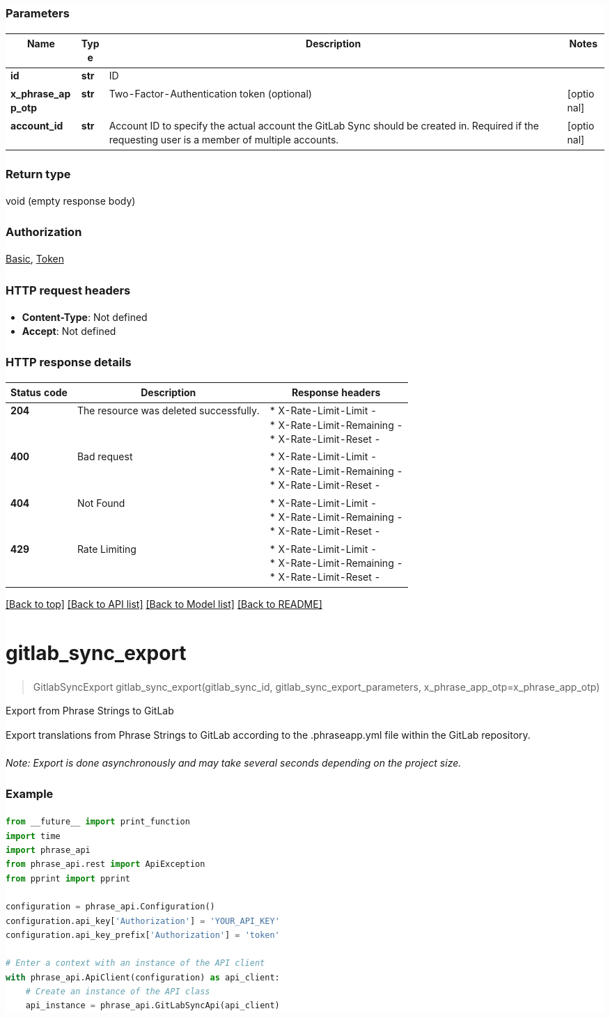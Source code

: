 
### Parameters

Name | Type | Description  | Notes
------------- | ------------- | ------------- | -------------
 **id** | **str**| ID | 
 **x_phrase_app_otp** | **str**| Two-Factor-Authentication token (optional) | [optional] 
 **account_id** | **str**| Account ID to specify the actual account the GitLab Sync should be created in. Required if the requesting user is a member of multiple accounts. | [optional] 

### Return type

void (empty response body)

### Authorization

[Basic](../README.md#Basic), [Token](../README.md#Token)

### HTTP request headers

 - **Content-Type**: Not defined
 - **Accept**: Not defined

### HTTP response details
| Status code | Description | Response headers |
|-------------|-------------|------------------|
**204** | The resource was deleted successfully. |  * X-Rate-Limit-Limit -  <br>  * X-Rate-Limit-Remaining -  <br>  * X-Rate-Limit-Reset -  <br>  |
**400** | Bad request |  * X-Rate-Limit-Limit -  <br>  * X-Rate-Limit-Remaining -  <br>  * X-Rate-Limit-Reset -  <br>  |
**404** | Not Found |  * X-Rate-Limit-Limit -  <br>  * X-Rate-Limit-Remaining -  <br>  * X-Rate-Limit-Reset -  <br>  |
**429** | Rate Limiting |  * X-Rate-Limit-Limit -  <br>  * X-Rate-Limit-Remaining -  <br>  * X-Rate-Limit-Reset -  <br>  |

[[Back to top]](#) [[Back to API list]](../README.md#documentation-for-api-endpoints) [[Back to Model list]](../README.md#documentation-for-models) [[Back to README]](../README.md)

# **gitlab_sync_export**
> GitlabSyncExport gitlab_sync_export(gitlab_sync_id, gitlab_sync_export_parameters, x_phrase_app_otp=x_phrase_app_otp)

Export from Phrase Strings to GitLab

Export translations from Phrase Strings to GitLab according to the .phraseapp.yml file within the GitLab repository. <br><br><i>Note: Export is done asynchronously and may take several seconds depending on the project size.</i>

### Example

```python
from __future__ import print_function
import time
import phrase_api
from phrase_api.rest import ApiException
from pprint import pprint

configuration = phrase_api.Configuration()
configuration.api_key['Authorization'] = 'YOUR_API_KEY'
configuration.api_key_prefix['Authorization'] = 'token'

# Enter a context with an instance of the API client
with phrase_api.ApiClient(configuration) as api_client:
    # Create an instance of the API class
    api_instance = phrase_api.GitLabSyncApi(api_client)
```